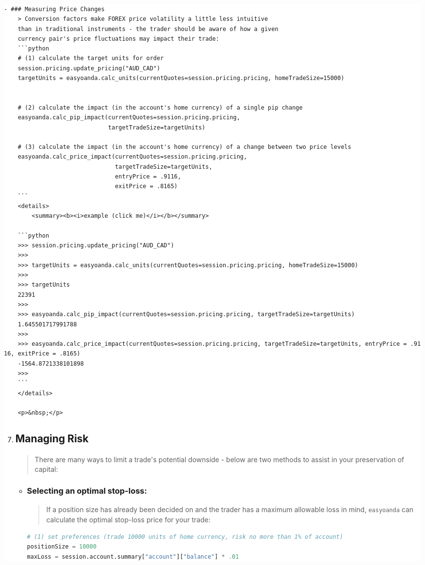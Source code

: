     - ### Measuring Price Changes
        > Conversion factors make FOREX price volatility a little less intuitive 
        than in traditional instruments - the trader should be aware of how a given 
        currency pair's price fluctuations may impact their trade:
        ```python
        # (1) calculate the target units for order
        session.pricing.update_pricing("AUD_CAD")
        targetUnits = easyoanda.calc_units(currentQuotes=session.pricing.pricing, homeTradeSize=15000)
        
        
        # (2) calculate the impact (in the account's home currency) of a single pip change
        easyoanda.calc_pip_impact(currentQuotes=session.pricing.pricing,
                                  targetTradeSize=targetUnits)

        # (3) calculate the impact (in the account's home currency) of a change between two price levels
        easyoanda.calc_price_impact(currentQuotes=session.pricing.pricing,
                                    targetTradeSize=targetUnits,
                                    entryPrice = .9116,
                                    exitPrice = .8165)
        ```
        <details>
            <summary><b><i>example (click me)</i></b></summary>

        ```python
        >>> session.pricing.update_pricing("AUD_CAD")
        >>>
        >>> targetUnits = easyoanda.calc_units(currentQuotes=session.pricing.pricing, homeTradeSize=15000)
        >>>
        >>> targetUnits
        22391
        >>>
        >>> easyoanda.calc_pip_impact(currentQuotes=session.pricing.pricing, targetTradeSize=targetUnits)
        1.645501717991788
        >>>
        >>> easyoanda.calc_price_impact(currentQuotes=session.pricing.pricing, targetTradeSize=targetUnits, entryPrice = .9116, exitPrice = .8165)
        -1564.8721338101898
        >>> 
        ```
        </details>

        <p>&nbsp;</p>

7) ## Managing Risk
    > There are many ways to limit a trade's potential downside - below are two 
    methods to assist in your preservation of capital:
    - ### Selecting an optimal stop-loss:
        > If a position size has already been decided on and the trader has 
        a maximum allowable loss in mind, `easyoanda` can calculate the 
        optimal stop-loss price for your trade:
        ```python
        # (1) set preferences (trade 10000 units of home currency, risk no more than 1% of account)
        positionSize = 10000
        maxLoss = session.account.summary["account"]["balance"] * .01
